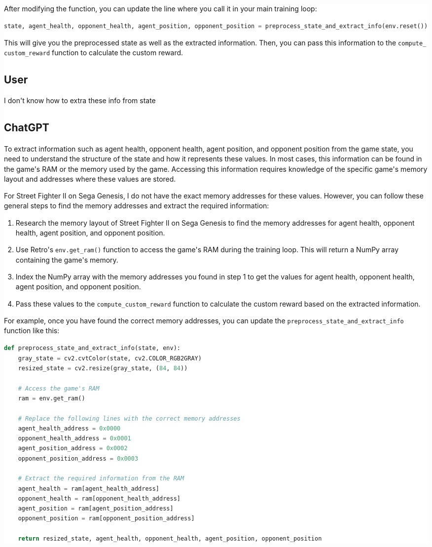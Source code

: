 After modifying the function, you can update the line where you call it in your main training loop:

```python
state, agent_health, opponent_health, agent_position, opponent_position = preprocess_state_and_extract_info(env.reset())
```

This will give you the preprocessed state as well as the extracted information. Then, you can pass this information to the `compute_custom_reward` function to calculate the custom reward.
## User
I don't know how to extra these info from state
## ChatGPT
To extract information such as agent health, opponent health, agent position, and opponent position from the game state, you need to understand the structure of the state and how it represents these values. In most cases, this information can be found in the game's RAM or the memory used by the game. Accessing this information requires knowledge of the specific game's memory layout and addresses where these values are stored.

For Street Fighter II on Sega Genesis, I do not have the exact memory addresses for these values. However, you can follow these general steps to find the memory addresses and extract the required information:

1. Research the memory layout of Street Fighter II on Sega Genesis to find the memory addresses for agent health, opponent health, agent position, and opponent position.

2. Use Retro's `env.get_ram()` function to access the game's RAM during the training loop. This will return a NumPy array containing the game's memory.

3. Index the NumPy array with the memory addresses you found in step 1 to get the values for agent health, opponent health, agent position, and opponent position.

4. Pass these values to the `compute_custom_reward` function to calculate the custom reward based on the extracted information.

For example, once you have found the correct memory addresses, you can update the `preprocess_state_and_extract_info` function like this:

```python
def preprocess_state_and_extract_info(state, env):
    gray_state = cv2.cvtColor(state, cv2.COLOR_RGB2GRAY)
    resized_state = cv2.resize(gray_state, (84, 84))

    # Access the game's RAM
    ram = env.get_ram()

    # Replace the following lines with the correct memory addresses
    agent_health_address = 0x0000
    opponent_health_address = 0x0001
    agent_position_address = 0x0002
    opponent_position_address = 0x0003

    # Extract the required information from the RAM
    agent_health = ram[agent_health_address]
    opponent_health = ram[opponent_health_address]
    agent_position = ram[agent_position_address]
    opponent_position = ram[opponent_position_address]

    return resized_state, agent_health, opponent_health, agent_position, opponent_position
```
